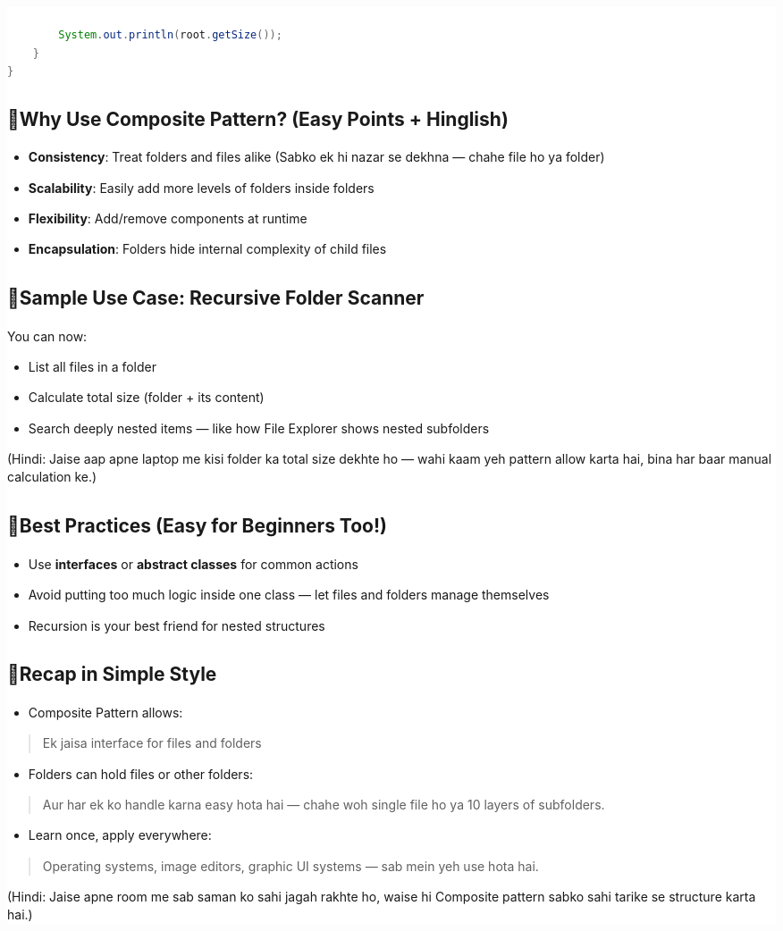 ```java

        System.out.println(root.getSize());
    }
}
```

## 💠Why Use Composite Pattern? (Easy Points + Hinglish)

* **Consistency**: Treat folders and files alike (Sabko ek hi nazar se dekhna — chahe file ho ya folder)
    
* **Scalability**: Easily add more levels of folders inside folders
    
* **Flexibility**: Add/remove components at runtime
    
* **Encapsulation**: Folders hide internal complexity of child files
    

## 💠Sample Use Case: Recursive Folder Scanner

You can now:

* List all files in a folder
    
* Calculate total size (folder + its content)
    
* Search deeply nested items — like how File Explorer shows nested subfolders
    

(Hindi: Jaise aap apne laptop me kisi folder ka total size dekhte ho — wahi kaam yeh pattern allow karta hai, bina har baar manual calculation ke.)

## 💠Best Practices (Easy for Beginners Too!)

* Use **interfaces** or **abstract classes** for common actions
    
* Avoid putting too much logic inside one class — let files and folders manage themselves
    
* Recursion is your best friend for nested structures
    

## 💠Recap in Simple Style

* Composite Pattern allows:
    

> Ek jaisa interface for files and folders

* Folders can hold files or other folders:
    

> Aur har ek ko handle karna easy hota hai — chahe woh single file ho ya 10 layers of subfolders.

* Learn once, apply everywhere:
    

> Operating systems, image editors, graphic UI systems — sab mein yeh use hota hai.

(Hindi: Jaise apne room me sab saman ko sahi jagah rakhte ho, waise hi Composite pattern sabko sahi tarike se structure karta hai.)
